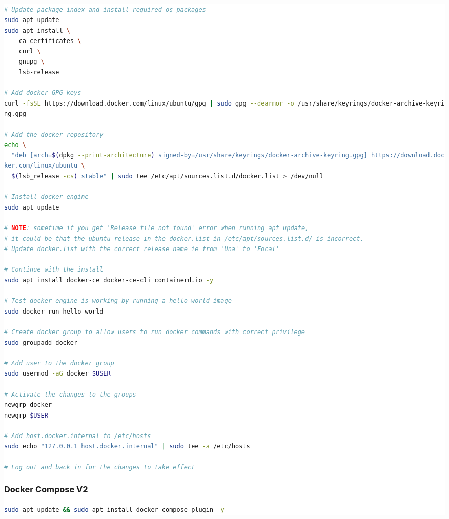 ```bash
# Update package index and install required os packages
sudo apt update
sudo apt install \
    ca-certificates \
    curl \
    gnupg \
    lsb-release

# Add docker GPG keys
curl -fsSL https://download.docker.com/linux/ubuntu/gpg | sudo gpg --dearmor -o /usr/share/keyrings/docker-archive-keyring.gpg

# Add the docker repository
echo \
  "deb [arch=$(dpkg --print-architecture) signed-by=/usr/share/keyrings/docker-archive-keyring.gpg] https://download.docker.com/linux/ubuntu \
  $(lsb_release -cs) stable" | sudo tee /etc/apt/sources.list.d/docker.list > /dev/null

# Install docker engine
sudo apt update

# NOTE: sometime if you get 'Release file not found' error when running apt update, 
# it could be that the ubuntu release in the docker.list in /etc/apt/sources.list.d/ is incorrect.
# Update docker.list with the correct release name ie from 'Una' to 'Focal'

# Continue with the install
sudo apt install docker-ce docker-ce-cli containerd.io -y

# Test docker engine is working by running a hello-world image
sudo docker run hello-world

# Create docker group to allow users to run docker commands with correct privilege
sudo groupadd docker

# Add user to the docker group
sudo usermod -aG docker $USER

# Activate the changes to the groups
newgrp docker
newgrp $USER

# Add host.docker.internal to /etc/hosts
sudo echo "127.0.0.1 host.docker.internal" | sudo tee -a /etc/hosts

# Log out and back in for the changes to take effect 
```

### Docker Compose V2

```bash
sudo apt update && sudo apt install docker-compose-plugin -y
```

